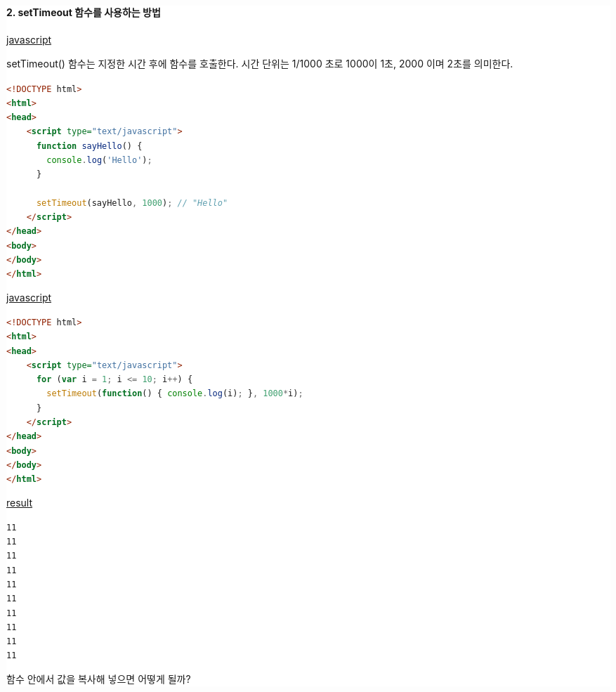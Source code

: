 #### 2. setTimeout 함수를 사용하는 방법

[javascript](#)

setTimeout() 함수는 지정한 시간 후에 함수를 호출한다. 시간 단위는 1/1000 초로 1000이 1초, 2000 이며 2초를 의미한다.

```html
<!DOCTYPE html>
<html>
<head>
    <script type="text/javascript">
      function sayHello() {
        console.log('Hello');
      }

      setTimeout(sayHello, 1000); // "Hello"
    </script>
</head>
<body>
</body>
</html>
```

[javascript](#)
```html
<!DOCTYPE html>
<html>
<head>
    <script type="text/javascript">
      for (var i = 1; i <= 10; i++) {
        setTimeout(function() { console.log(i); }, 1000*i);
      }
    </script>
</head>
<body>
</body>
</html>
```

[result](#)
```text
11
11
11
11
11
11
11
11
11
11
```

함수 안에서 값을 복사해 넣으면 어떻게 될까?

